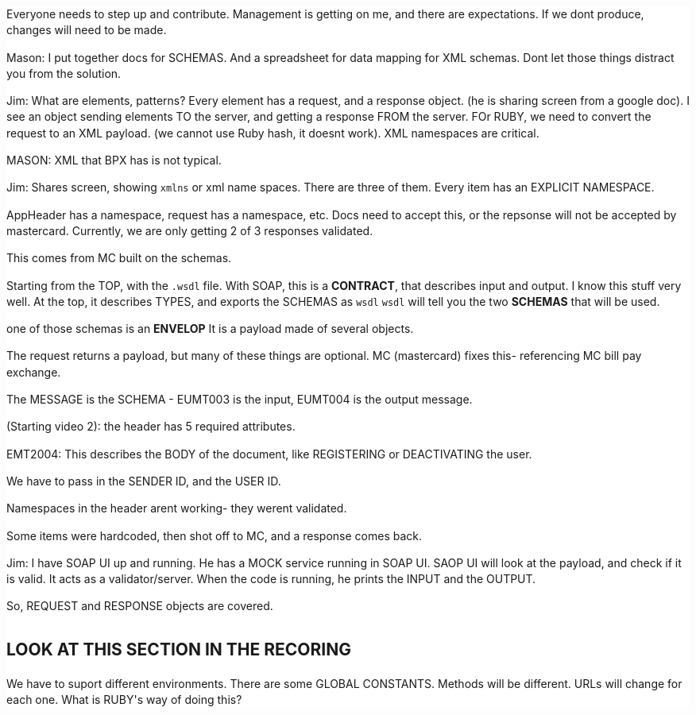 Everyone needs to step up and contribute. Management is getting on me, and there are expectations. If we dont produce, changes will need to be made.

Mason: I put together docs for SCHEMAS. And a spreadsheet for data mapping for XML schemas. Dont let those things distract you from the solution.

Jim: What are elements, patterns?
Every element has a request, and a response object. (he is sharing screen from a google doc).
I see an object sending elements TO the server, and getting a response FROM the server.
FOr RUBY, we need to convert the request to an XML payload. (we cannot use Ruby hash, it doesnt work). XML namespaces are critical.

MASON: XML that BPX has is not typical.

Jim: Shares screen, showing `xmlns` or xml name spaces. There are three of them.
Every item has an EXPLICIT NAMESPACE.

AppHeader has a namespace, request has a namespace, etc. Docs need to accept this, or the repsonse will not be accepted by mastercard.
Currently, we are only getting 2 of 3 responses validated.

This comes from MC built on the schemas.

Starting from the TOP, with the `.wsdl` file.
With SOAP, this is a **CONTRACT**, that describes input and output. I know this stuff very well.
At the top, it describes TYPES, and exports the SCHEMAS as `wsdl`
`wsdl` will tell you the two **SCHEMAS** that will be used.

one of those schemas is an **ENVELOP** It is a payload made of several objects.

The request returns a payload, but many of these things are optional.
MC (mastercard) fixes this- referencing MC bill pay exchange.

The MESSAGE is the SCHEMA - EUMT003 is the input, EUMT004 is the output message.

(Starting video 2): the header has 5 required attributes.

EMT2004: This describes the BODY of the document, like REGISTERING or DEACTIVATING the user.

We have to pass in the SENDER ID, and the USER ID.

Namespaces in the header arent working- they werent validated.

Some items were hardcoded, then shot off to MC, and a response comes back.

Jim: I have SOAP UI up and running. He has a MOCK service running in SOAP UI.
SAOP UI will look at the payload, and check if it is valid. It acts as a validator/server.
When the code is running, he prints the INPUT and the OUTPUT.

So, REQUEST and RESPONSE objects are covered.

## LOOK AT THIS SECTION IN THE RECORING

We have to suport different environments.
There are some GLOBAL CONSTANTS.
Methods will be different.
URLs will change for each one.
What is RUBY's way of doing this?
